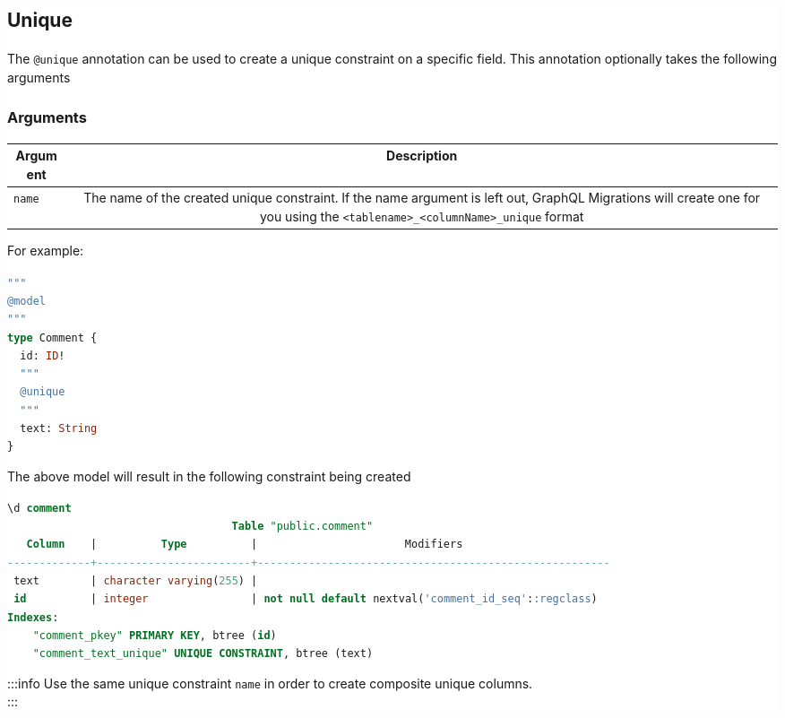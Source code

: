 
## Unique

The `@unique` annotation can be used to create a unique constraint on a specific field. This annotation optionally takes the following arguments

### Arguments

| Argument | Description |
| ------------- |:--:|
| `name` | The name of the created unique constraint. If the name argument is left out, GraphQL Migrations will create one for you using the `<tablename>_<columnName>_unique` format |
 

For example:

```graphql
"""
@model
"""
type Comment {
  id: ID!
  """
  @unique
  """
  text: String
}
```

The above model will result in the following constraint being created

```sql
\d comment
                                   Table "public.comment"
   Column    |          Type          |                       Modifiers                       
-------------+------------------------+-------------------------------------------------------
 text        | character varying(255) | 
 id          | integer                | not null default nextval('comment_id_seq'::regclass)
Indexes:
    "comment_pkey" PRIMARY KEY, btree (id)
    "comment_text_unique" UNIQUE CONSTRAINT, btree (text)
```

:::info
Use the same unique constraint `name` in order to create composite unique columns.  
:::
